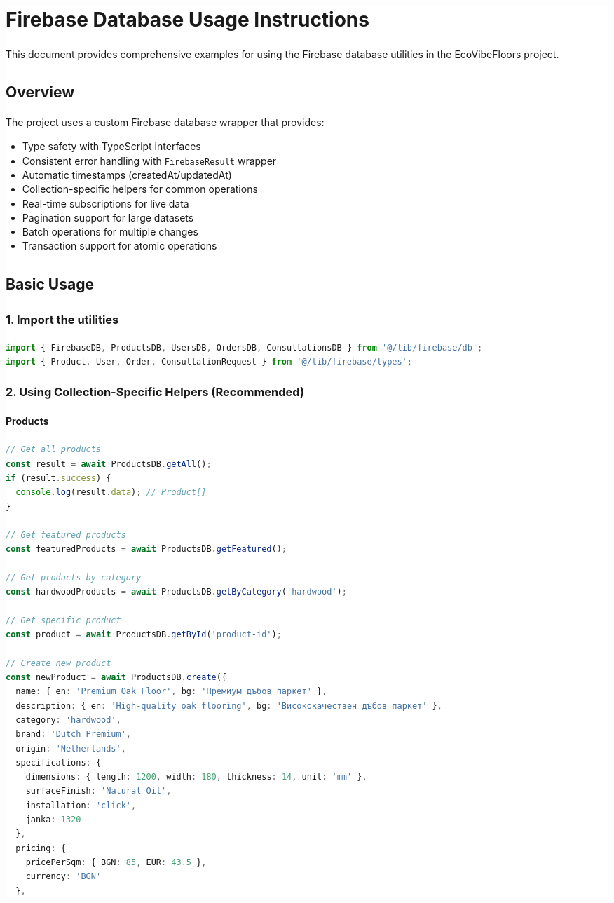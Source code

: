 # Firebase Database Usage Instructions

This document provides comprehensive examples for using the Firebase database utilities in the EcoVibeFloors project.

## Overview

The project uses a custom Firebase database wrapper that provides:
- Type safety with TypeScript interfaces
- Consistent error handling with `FirebaseResult` wrapper
- Automatic timestamps (createdAt/updatedAt)
- Collection-specific helpers for common operations
- Real-time subscriptions for live data
- Pagination support for large datasets
- Batch operations for multiple changes
- Transaction support for atomic operations

## Basic Usage

### 1. Import the utilities

```typescript
import { FirebaseDB, ProductsDB, UsersDB, OrdersDB, ConsultationsDB } from '@/lib/firebase/db';
import { Product, User, Order, ConsultationRequest } from '@/lib/firebase/types';
```

### 2. Using Collection-Specific Helpers (Recommended)

#### Products

```typescript
// Get all products
const result = await ProductsDB.getAll();
if (result.success) {
  console.log(result.data); // Product[]
}

// Get featured products
const featuredProducts = await ProductsDB.getFeatured();

// Get products by category
const hardwoodProducts = await ProductsDB.getByCategory('hardwood');

// Get specific product
const product = await ProductsDB.getById('product-id');

// Create new product
const newProduct = await ProductsDB.create({
  name: { en: 'Premium Oak Floor', bg: 'Премиум дъбов паркет' },
  description: { en: 'High-quality oak flooring', bg: 'Висококачествен дъбов паркет' },
  category: 'hardwood',
  brand: 'Dutch Premium',
  origin: 'Netherlands',
  specifications: {
    dimensions: { length: 1200, width: 180, thickness: 14, unit: 'mm' },
    surfaceFinish: 'Natural Oil',
    installation: 'click',
    janka: 1320
  },
  pricing: {
    pricePerSqm: { BGN: 85, EUR: 43.5 },
    currency: 'BGN'
  },
```